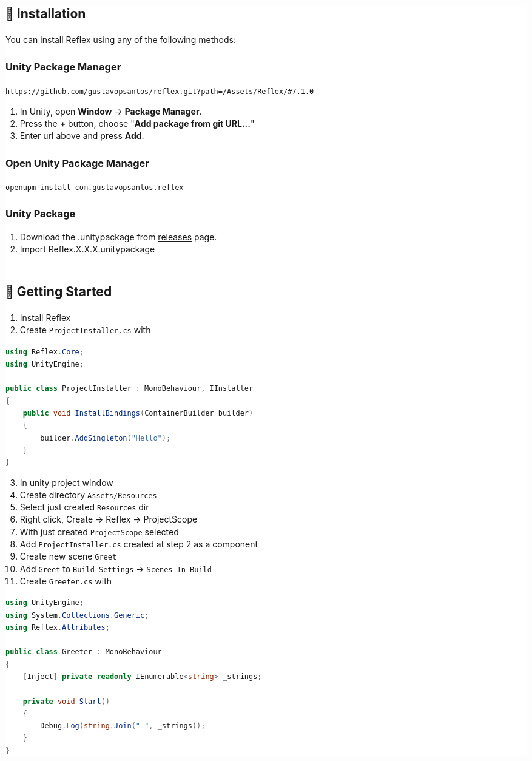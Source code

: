## 💾 Installation
You can install Reflex using any of the following methods:

### Unity Package Manager
```
https://github.com/gustavopsantos/reflex.git?path=/Assets/Reflex/#7.1.0
```

1. In Unity, open **Window** → **Package Manager**.
2. Press the **+** button, choose "**Add package from git URL...**"
3. Enter url above and press **Add**.

### Open Unity Package Manager

```bash
openupm install com.gustavopsantos.reflex
```

### Unity Package
1. Download the .unitypackage from [releases](https://github.com/gustavopsantos/reflex/releases) page.
2. Import Reflex.X.X.X.unitypackage

---

## 🚀 Getting Started
1. [Install Reflex](#-installation)
2. Create `ProjectInstaller.cs` with 
```csharp
using Reflex.Core;
using UnityEngine;

public class ProjectInstaller : MonoBehaviour, IInstaller
{
    public void InstallBindings(ContainerBuilder builder)
    {
        builder.AddSingleton("Hello");
    }
}
```
3. In unity project window
5. Create directory `Assets/Resources`
6. Select just created `Resources` dir
7. Right click, Create → Reflex → ProjectScope
8. With just created `ProjectScope` selected
9. Add `ProjectInstaller.cs` created at step 2 as a component
10. Create new scene `Greet`
11. Add `Greet` to `Build Settings` → `Scenes In Build`
12. Create `Greeter.cs` with
```csharp
using UnityEngine;
using System.Collections.Generic;
using Reflex.Attributes;

public class Greeter : MonoBehaviour
{
    [Inject] private readonly IEnumerable<string> _strings;

    private void Start()
    {
        Debug.Log(string.Join(" ", _strings));
    }
}
```